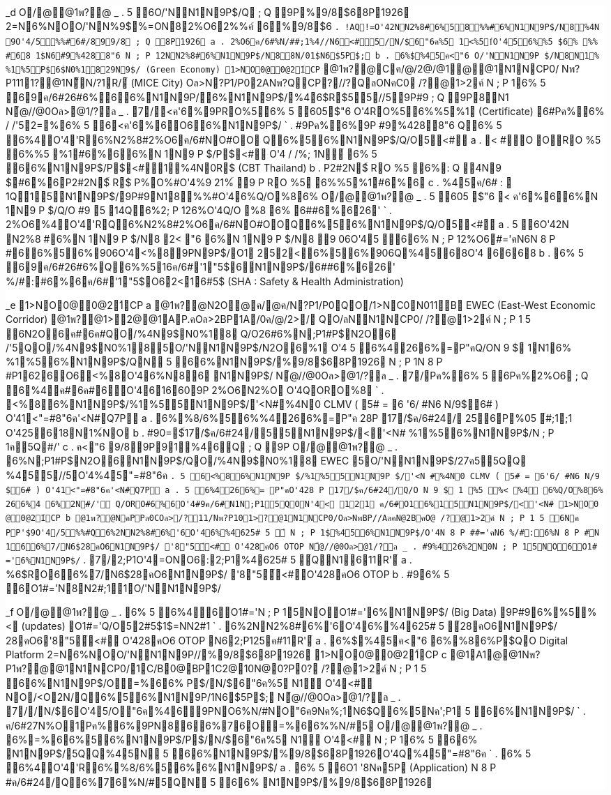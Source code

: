 _d O/@@1พ?@ _ . 5 6O/'NN1N9P$/Q ; Q 9P%9/8$68P1926 2=N6%NOO/'NN%9$%=ON82%O62%%ค์ 6%9/8$6 ` . !AQ!=O'42NN2%8#6%58%%#6%N1N9P$/N8%4N 9O'4/5%%#6#/899/8 ; Q 8P1926 a . 2%O6ค/6#%N/##;1%4//N6<#5/N/$6"6ค%5 1<%51์O'456%%5 $6% %%#68 1$N6#9%4288"6 N ; P 12NN2%8#6%N1N9P$/N88N/01$N6$5P$; b . 6%$%45ค<"6 O/'NN1N9P $/N8N1% %1%5P$6$N0%1829N9$/ (Green Economy) 1>NO0@0@21์CP ` @1พ?@Cค/@/2@/@1@@1N1NCP0/ Nพ?P1111?@1N็N/?1R/์ (MICE City) Oล>N?P1/P02ANพ?QCP?//?QลONคC0 /?@1>2ค์ N ; P 16% 5 69ค/6#26#6%66%N1N9P$/%1%56%NON#;1R#์ (MICE City) O'4N;P1#P$6%N1N9P$/%46$R$55//59P#9 ; Q 9P8N1 N้@//@0Oล>@1/?ล _ . 7/<ค'6%9PRO%56% 5 605$"6 O'4RO%56%%5%1 (Certificate) 6#Pค%6% / /'52=%6% 5 6<ค'6%6O66%N1N9P$/ ` . #9Pค%6%9P #9%4288"6 Q6% 5 6%4O'4'R6%N2%8#2%O6ค/6#NO#OO Q6%56%N1N9P$/Q/O5<# a . < #O ORO %5 6%%5 %1#6%66%N 1N9 P $/P$<# O'4 / /%; 1N์ 6% 5 66%N1N9P$/P$<#1%4N0R$ (CBT Thailand) b . P2#2N$์ RO %5 6%: Q 4N9 $#6%6P2#2N$์ R$ P%O%#O'4%9 21%์ 9 P RO %5 6%%5%1#6%6 c . %45ค/6# :  1Q15N1N9P$/9P#9N18%%#O'46%Q/O%86% O/@@1พ?@ _ . 5 605 $"6 < ค'6%66%N 1N9 P $/Q/O #9 5 14Q6%2; P 126%O'4Q/O %8 6% 6##6%626' ` . 2%O6%4O'4'RQ6%N2%8#2%O6ค/6#NO#OOQ6%56%N1N9P$/Q/O5<# a . 5 6O'42N N2%8 #6%N 1N9 P $/N8 2< "6 6%N 1N9 P $/N8 9 06O'45 66% N ; P 12%O6#='คN6N 8 P #66%56%906O'4<%89PN9P$/O1 252<6%56%906Q%4568O'4 6668 b . 6% 5 69ค/6#26#6%Q6%%516ค/6#'1"5$6N1N9P$/6##6%626' %/#:#6%6ค/6#'1"5$O62<16#5$ (SHA : Safety & Health Administration)

_e 1>NO0@0@21์CP a @1พ?@N2O@ค/@ค/N?P1/P0QO/1>NC0N011B EWEC (East-West Economic Corridor) @1พ?@1>2@@1AP.คOล>2BP1A/0ค/@/2>/ QO/ลNN1NCP0/ /?@1>2ค์ N ; P 1 5 6N2O6ค#6ค#QO/%4N9$N0%18 Q/O26#6%N;P1#P$N2O6 /'5QO/%4N9$N0%185O/'NN1N9P$/N2O6%1 O'4 5 6%4266%=P"คQ/ON 9 $ 1N16% %1%56%N1N9P$/QN 5 66%N1N9P$/%9/8$68P1926 N ; P 1N 8 P #P1626O6<%8O'46%N86 N1N9P$/ N้@//@0Oล>@1/?ล _ . 7/Pค%6% 5 6Pค%2%O6 ; Q 6%4ค#6ค#6O'4616609P 2%O6N2%O O'4QORO%8 ` . <%86%N1N9P$/%1%55N1N9P$/'<N#%4N0 CLMV ( 5# = 6 '6/ #N6 N/9$6# ) O'41<"=#8"6ค'<N#Q7P a . 6%%8/6%56%%4266%=P"ค 28P 17/$ค/6#24/ 256P%05 ์#;1;1 O'425618N1%์NO b . #90=$์17/$ค/6#24/55N1N9P$/<'<N# %1%56%N1N9P$/N ; P 1ค5Q#/' c . ค<"6 9/89P91%46Q ; Q 9P O/@@1พ?@ _ . 6%N;P1#P$N2O6N1N9P$/QO/%4N9$N0%18 EWEC 5O/'NN1N9P$/27ค55QQ %455//5O'4%45"=#8"6ค ` . 5 6<%86%N1N9P $/%1%55N1N9P $/'<N #%4N0 CLMV ( 5# = 6'6/ #N6 N/9$6# ) O'41<"=#8"6ค'<N#Q7P a . 5 6%4266%= P"คO'428 P 17/$ค/6#24/Q/O N 9 $ 1 %5 %< %4 6%Q/O%86%266%4 6%2N#/' Q/ORO#6%6O'4#9ค/6#N1N;P15QON'4< 121 ค/6#O16%15N1N9P$/<'<N# 1>NO0@0@21์CP b @1พ?@NคPPล0COล>/?11/Nพ?P101>?@1N1NCP0/Oล>NพBP//AลคN@2BคO@ /?@1>2ค์ N ; P 1 5 6NคPP'$9O'4/5%%#Q6%2NN2%8#6%'6O'46%%4625# 5 ์ N ; P 1$%456%N1N9P$/O'4N 8 P ##='คN6 %/#:6%N 8 P #N166%7/N6$28คO6N1N9P$/ '8"5์<# O'428คO6 OTOP N้@//@0Oล>@1/?ล _ . #9%426%2N0N ; P 15NO6O1#='6%N1N9P$/ ` . 7/2;P1O'4=ONO6:2;P1%4625# 5 ์QN1611R'์ a . %6$RO66%7/N6$28คO6N1N9P$/ '8"5์<#O'428คO6 OTOP b . #96% 5 6O1#='N8N2#;11O/'NN1N9P$/

_f O/@@1พ?@ _ . 6% 5 6%46O1#='N ; P 15NOO1#='6%N1N9P$/ (Big Data) 9P#96%%5%< (updates) O1#='Q/O52#5$1$=NN2#1 ` . 6%2NN2%8#6%'6O'46%%4625# 5 ์28คO6N1N9P$/ 28คO6'8"5์<# O'428คO6 OTOP N62;P125ค#11R'์ a . 6%$%45ค<"6 6%%86%P$QO Digital Platform 2=N6%NOO/'NN1N9P$/%45 26' b . #96% 5 6 AR (Augmented Reality) O'4 VR (Virtual Reality) 7N21O1#='N8N2#;1 1O/'NN1N9P$/%9/8$68P1926 1>NO0@0@21์CP c @1A1@@1Nพ?P1พ?@@1N1NCP0/1C/B0@BP1C2@10N@0?P0? /?@1>2ค์ N ; P 1 5 66%N1N9P$/O=%66% P$/N/$6"6ค%5 N1 O'4<# NO/<O2N/Q6%56%N1N9P$/1$N6$5P$; N้@//@0Oล>@1/?ล _ . 7//N/$6O'45/O"6ค%469PNO6%N/#NO"6ค9Nค%;1N6$Q6%5Nค';P1 5 66%N1N9P$/ ` . ค/6#27N%O1Pค%6%9PN866%76O=%66%%N/#5 O/@@1พ?@ _ . 6%=%66%56%N1N9P$/P$/N/$6"6ค%5 N1 O'4<# N ; P 16% 5 66% N1N9P$/5QQ%45N 5 66%N1N9P$/%9/8$68P1926O'4Q%45"=#8"6ค ` . 6% 5 6%4O'4'R6%%8/6%56%6%N1N9P$/ a . 6% 5 6O1 '8Nค5P (Application) N 8 P #ค/6#24/Q6%76%N/#5QN 5 66% N1N9P$/%9/8$68P1926
